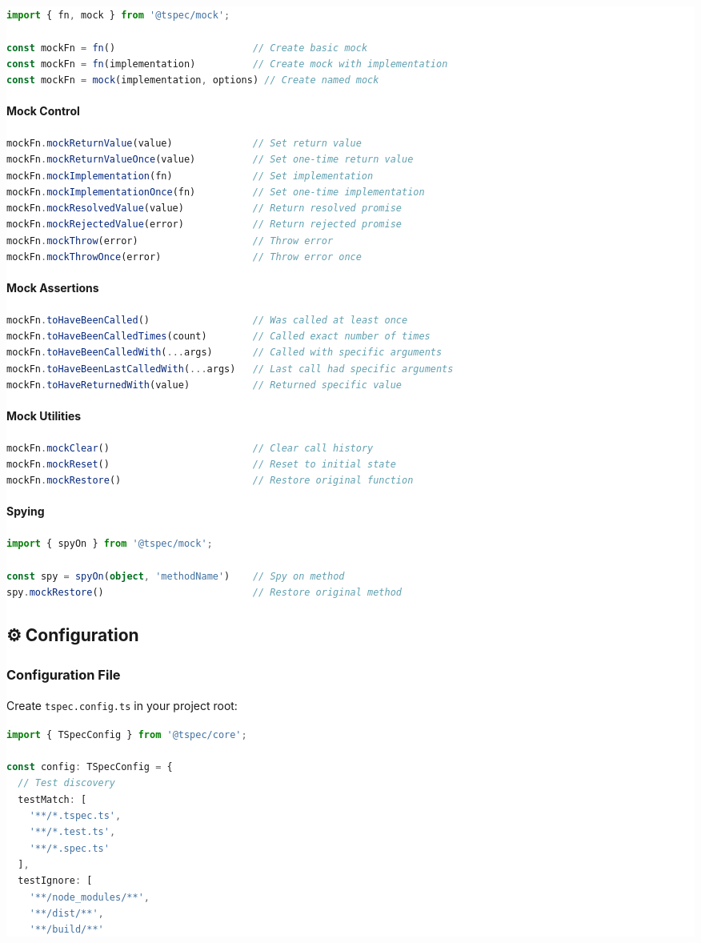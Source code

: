 ```typescript
import { fn, mock } from '@tspec/mock';

const mockFn = fn()                        // Create basic mock
const mockFn = fn(implementation)          // Create mock with implementation
const mockFn = mock(implementation, options) // Create named mock
```

#### Mock Control

```typescript
mockFn.mockReturnValue(value)              // Set return value
mockFn.mockReturnValueOnce(value)          // Set one-time return value
mockFn.mockImplementation(fn)              // Set implementation
mockFn.mockImplementationOnce(fn)          // Set one-time implementation
mockFn.mockResolvedValue(value)            // Return resolved promise
mockFn.mockRejectedValue(error)            // Return rejected promise
mockFn.mockThrow(error)                    // Throw error
mockFn.mockThrowOnce(error)                // Throw error once
```

#### Mock Assertions

```typescript
mockFn.toHaveBeenCalled()                  // Was called at least once
mockFn.toHaveBeenCalledTimes(count)        // Called exact number of times
mockFn.toHaveBeenCalledWith(...args)       // Called with specific arguments
mockFn.toHaveBeenLastCalledWith(...args)   // Last call had specific arguments
mockFn.toHaveReturnedWith(value)           // Returned specific value
```

#### Mock Utilities

```typescript
mockFn.mockClear()                         // Clear call history
mockFn.mockReset()                         // Reset to initial state
mockFn.mockRestore()                       // Restore original function
```

#### Spying

```typescript
import { spyOn } from '@tspec/mock';

const spy = spyOn(object, 'methodName')    // Spy on method
spy.mockRestore()                          // Restore original method
```

## ⚙️ Configuration

### Configuration File

Create `tspec.config.ts` in your project root:

```typescript
import { TSpecConfig } from '@tspec/core';

const config: TSpecConfig = {
  // Test discovery
  testMatch: [
    '**/*.tspec.ts',
    '**/*.test.ts',
    '**/*.spec.ts'
  ],
  testIgnore: [
    '**/node_modules/**',
    '**/dist/**',
    '**/build/**'
```